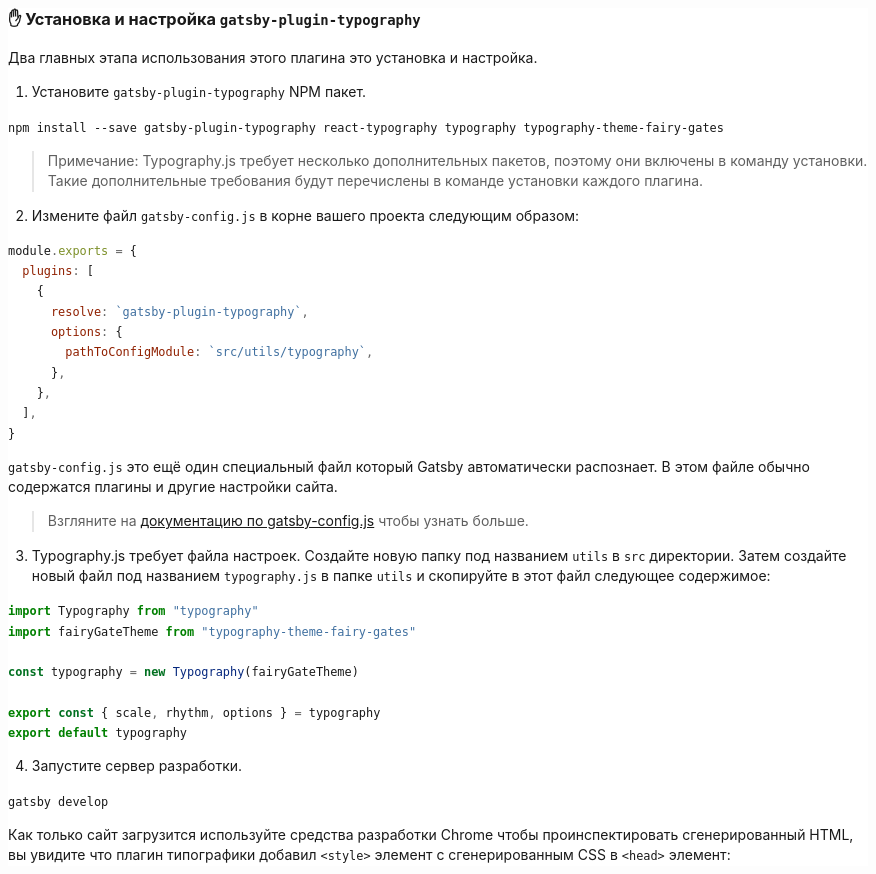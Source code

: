 ### ✋ Установка и настройка `gatsby-plugin-typography`

Два главных этапа использования этого плагина это установка и настройка.

1. Установите `gatsby-plugin-typography` NPM пакет.

```shell
npm install --save gatsby-plugin-typography react-typography typography typography-theme-fairy-gates
```

> Примечание: Typography.js требует несколько дополнительных пакетов, поэтому они включены в команду установки. Такие дополнительные требования будут перечислены в команде установки каждого плагина.

2. Измените файл `gatsby-config.js` в корне вашего проекта следующим образом:

```javascript:title=gatsby-config.js
module.exports = {
  plugins: [
    {
      resolve: `gatsby-plugin-typography`,
      options: {
        pathToConfigModule: `src/utils/typography`,
      },
    },
  ],
}
```

`gatsby-config.js` это ещё один специальный файл который Gatsby автоматически распознает. В этом файле обычно содержатся плагины и другие настройки сайта.

> Взгляните на [документацию по gatsby-config.js](/docs/gatsby-config/) чтобы узнать больше.

3. Typography.js требует файла настроек. Создайте новую папку под названием `utils` в `src` директории. Затем создайте новый файл под названием `typography.js` в папке `utils` и скопируйте в этот файл следующее содержимое:

```javascript:title=src/utils/typography.js
import Typography from "typography"
import fairyGateTheme from "typography-theme-fairy-gates"

const typography = new Typography(fairyGateTheme)

export const { scale, rhythm, options } = typography
export default typography
```

4. Запустите сервер разработки.

```shell
gatsby develop
```

Как только сайт загрузится используйте средства разработки Chrome чтобы проинспектировать сгенерированный HTML, вы увидите что плагин типографики добавил `<style>` элемент с сгенерированным CSS в `<head>` элемент:
